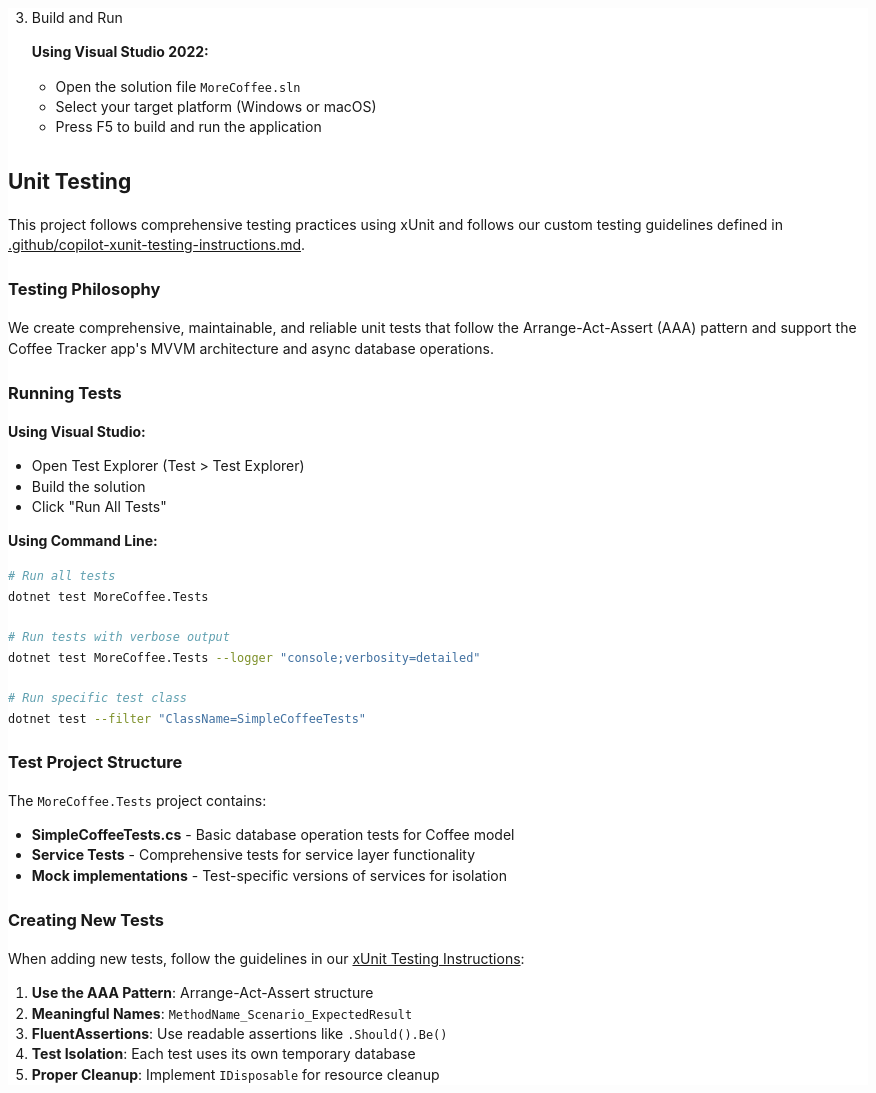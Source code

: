 3. Build and Run
   
   **Using Visual Studio 2022:**
   - Open the solution file `MoreCoffee.sln`
   - Select your target platform (Windows or macOS)
   - Press F5 to build and run the application

## Unit Testing

This project follows comprehensive testing practices using xUnit and follows our custom testing guidelines defined in [.github/copilot-xunit-testing-instructions.md](.github/copilot-xunit-testing-instructions.md).

### Testing Philosophy

We create comprehensive, maintainable, and reliable unit tests that follow the Arrange-Act-Assert (AAA) pattern and support the Coffee Tracker app's MVVM architecture and async database operations.

### Running Tests

**Using Visual Studio:**
- Open Test Explorer (Test > Test Explorer)
- Build the solution
- Click "Run All Tests"

**Using Command Line:**
```bash
# Run all tests
dotnet test MoreCoffee.Tests

# Run tests with verbose output
dotnet test MoreCoffee.Tests --logger "console;verbosity=detailed"

# Run specific test class
dotnet test --filter "ClassName=SimpleCoffeeTests"
```

### Test Project Structure

The `MoreCoffee.Tests` project contains:
- **SimpleCoffeeTests.cs** - Basic database operation tests for Coffee model
- **Service Tests** - Comprehensive tests for service layer functionality
- **Mock implementations** - Test-specific versions of services for isolation

### Creating New Tests

When adding new tests, follow the guidelines in our [xUnit Testing Instructions](.github/copilot-xunit-testing-instructions.md):

1. **Use the AAA Pattern**: Arrange-Act-Assert structure
2. **Meaningful Names**: `MethodName_Scenario_ExpectedResult`
3. **FluentAssertions**: Use readable assertions like `.Should().Be()`
4. **Test Isolation**: Each test uses its own temporary database
5. **Proper Cleanup**: Implement `IDisposable` for resource cleanup
